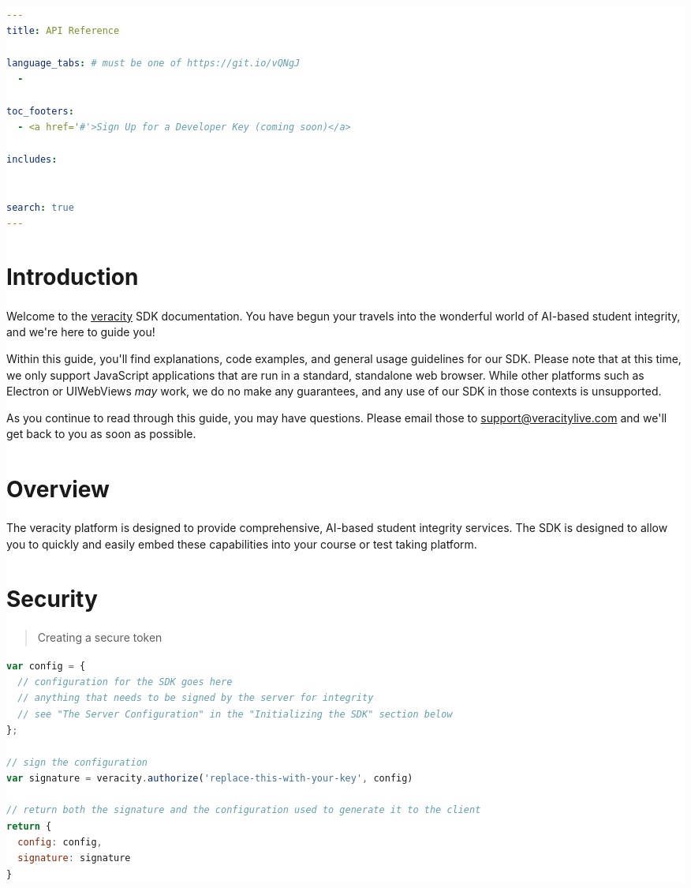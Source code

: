 ```yaml
---
title: API Reference

language_tabs: # must be one of https://git.io/vQNgJ
  - 

toc_footers:
  - <a href='#'>Sign Up for a Developer Key (coming soon)</a>

includes:
  

search: true
---
```


# Introduction

Welcome to the <a href="https://www.veracitylive.com/">veracity</a> SDK documentation. You have begun your travels into the wonderful world of AI-based student integrity, and we're here to guide you!

Within this guide, you'll find explanations, code examples, and general usage guidelines for our SDK. Please note that at this time, we only support JavaScript applications that are run in a standard, standalone web browser. While other platforms such as Electron or UIWebViews *may* work, we do no make any guarantees, and any use of our SDK in those contexts is unsupported.

As you continue to read through this guide, you may have questions. Please email those to support@veracitylive.com and we'll get back to you as soon as possible.

# Overview

The veracity platform is designed to provide comprehensive, AI-based student integrity services. The SDK is designed to allow you to quickly and easily embed these capabilities into your course or test taking platform.

# Security

> Creating a secure token

```javascript
var config = {
  // configuration for the SDK goes here
  // anything that needs to be signed by the server for integrity
  // see "The Server Configuration" in the "Initializing the SDK" section below
};

// sign the configuration
var signature = veracity.authorize('replace-this-with-your-key', config)

// return both the signature and the configuration used to generate it to the client
return {
  config: config,
  signature: signature
}
```
